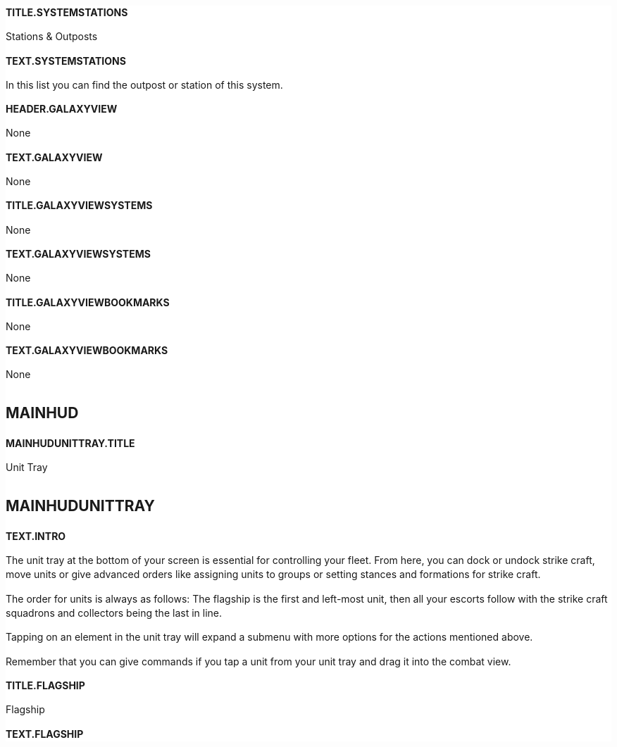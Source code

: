 **TITLE.SYSTEMSTATIONS**

Stations & Outposts

**TEXT.SYSTEMSTATIONS**

In this list you can find the outpost or station of this system.

**HEADER.GALAXYVIEW**

None

**TEXT.GALAXYVIEW**

None

**TITLE.GALAXYVIEWSYSTEMS**

None

**TEXT.GALAXYVIEWSYSTEMS**

None

**TITLE.GALAXYVIEWBOOKMARKS**

None

**TEXT.GALAXYVIEWBOOKMARKS**

None


## MAINHUD
**MAINHUDUNITTRAY.TITLE**

Unit Tray


## MAINHUDUNITTRAY
**TEXT.INTRO**

The unit tray at the bottom of your screen is essential for controlling your fleet. From here, you can dock or undock strike craft, move units or give advanced orders like assigning units to groups or setting stances and formations for strike craft.

The order for units is always as follows: The flagship is the first and left-most unit, then all your escorts follow with the strike craft squadrons and collectors being the last in line.

Tapping on an element in the unit tray will expand a submenu with more options for the actions mentioned above.

Remember that you can give commands if you tap a unit from your unit tray and drag it into the combat view.

**TITLE.FLAGSHIP**

Flagship

**TEXT.FLAGSHIP**

